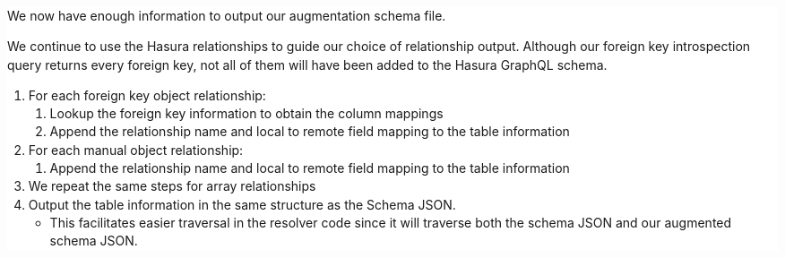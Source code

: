 We now have enough information to output our augmentation schema file.

We continue to use the Hasura relationships to guide our choice of relationship
output. Although our foreign key introspection query returns every foreign key,
not all of them will have been added to the Hasura GraphQL schema.

1. For each foreign key object relationship:
   1. Lookup the foreign key information to obtain the column mappings
   1. Append the relationship name and local to remote field mapping to the
      table information
1. For each manual object relationship:
   1. Append the relationship name and local to remote field mapping to the
      table information
1. We repeat the same steps for array relationships
1. Output the table information in the same structure as the Schema JSON.
   - This facilitates easier traversal in the resolver code since it will traverse
     both the schema JSON and our augmented schema JSON.
